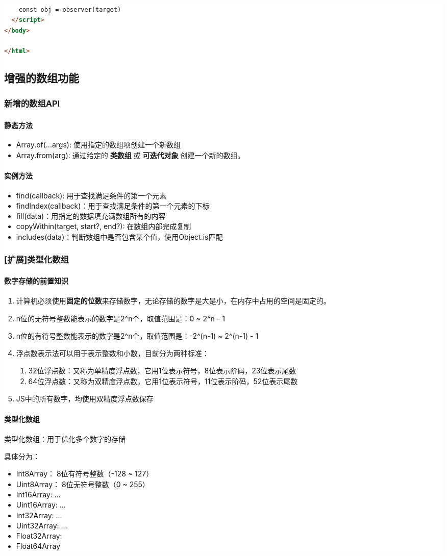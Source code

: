 ```html
    const obj = observer(target)
  </script>
</body>

</html>
```



## 增强的数组功能

### 新增的数组API

#### 静态方法

- Array.of(...args): 使用指定的数组项创建一个新数组
- Array.from(arg): 通过给定的 **类数组** 或 **可迭代对象** 创建一个新的数组。

#### 实例方法

- find(callback): 用于查找满足条件的第一个元素
- findIndex(callback)：用于查找满足条件的第一个元素的下标
- fill(data)：用指定的数据填充满数组所有的内容
- copyWithin(target, start?, end?): 在数组内部完成复制
- includes(data)：判断数组中是否包含某个值，使用Object.is匹配



### [扩展]类型化数组

#### 数字存储的前置知识

1. 计算机必须使用**固定的位数**来存储数字，无论存储的数字是大是小，在内存中占用的空间是固定的。

2. n位的无符号整数能表示的数字是2^n个，取值范围是：0 ~ 2^n - 1

3. n位的有符号整数能表示的数字是2^n个，取值范围是：-2^(n-1) ~ 2^(n-1) - 1

4. 浮点数表示法可以用于表示整数和小数，目前分为两种标准：
   1. 32位浮点数：又称为单精度浮点数，它用1位表示符号，8位表示阶码，23位表示尾数
   2. 64位浮点数：又称为双精度浮点数，它用1位表示符号，11位表示阶码，52位表示尾数

5. JS中的所有数字，均使用双精度浮点数保存

#### 类型化数组

类型化数组：用于优化多个数字的存储

具体分为：

- Int8Array： 8位有符号整数（-128 ~ 127）
- Uint8Array： 8位无符号整数（0 ~ 255）
- Int16Array: ...
- Uint16Array: ...
- Int32Array: ...
- Uint32Array: ...
- Float32Array:
- Float64Array

